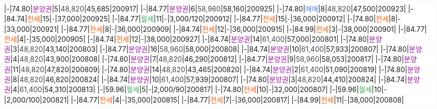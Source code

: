 |-|74.80|<span style="color:#9C11A5">분양권</span>|5|<span style="color:#444444">48,820</span>|45,685|200917|
|-|84.77|<span style="color:#9C11A5">분양권</span>|6|<span style="color:#444444">58,960</span>|58,160|200925|
|-|74.80|<span style="color:#4285f3">매매</span>|8|<span style="color:#444444">48,820</span>|47,500|200923|
|-|84.74|<span style="color:#ff5a00">전세</span>|15|<span style="color:#444444">-</span>|37,000|200925|
|-|84.77|<span style="color:#34a853">월세</span>|11|<span style="color:#444444">-</span>|3,000/120|200912|
|-|84.77|<span style="color:#ff5a00">전세</span>|15|<span style="color:#444444">-</span>|36,000|200912|
|-|74.80|<span style="color:#ff5a00">전세</span>|8|<span style="color:#444444">-</span>|33,000|200921|
|-|84.77|<span style="color:#ff5a00">전세</span>|8|<span style="color:#444444">-</span>|36,000|200909|
|-|84.74|<span style="color:#ff5a00">전세</span>|12|<span style="color:#444444">-</span>|36,000|200915|
|-|84.99|<span style="color:#ff5a00">전세</span>|3|<span style="color:#444444">-</span>|38,000|200901|
|-|84.77|<span style="color:#ff5a00">전세</span>|4|<span style="color:#444444">-</span>|35,000|200905|
|-|84.74|<span style="color:#ff5a00">전세</span>|12|<span style="color:#444444">-</span>|38,000|200927|
|-|84.74|<span style="color:#9C11A5">분양권</span>|14|<span style="color:#444444">61,400</span>|57,000|200801|
|-|74.80|<span style="color:#9C11A5">분양권</span>|3|<span style="color:#444444">48,820</span>|43,140|200803|
|-|84.77|<span style="color:#9C11A5">분양권</span>|16|<span style="color:#444444">58,960</span>|58,000|200808|
|-|84.74|<span style="color:#9C11A5">분양권</span>|10|<span style="color:#444444">61,400</span>|57,933|200807|
|-|74.80|<span style="color:#9C11A5">분양권</span>|4|<span style="color:#444444">48,820</span>|43,900|200808|
|-|74.80|<span style="color:#9C11A5">분양권</span>|7|<span style="color:#444444">48,820</span>|46,290|200812|
|-|84.77|<span style="color:#9C11A5">분양권</span>|9|<span style="color:#444444">58,960</span>|58,053|200817|
|-|74.80|<span style="color:#9C11A5">분양권</span>|11|<span style="color:#444444">48,820</span>|47,820|200809|
|-|74.80|<span style="color:#9C11A5">분양권</span>|14|<span style="color:#444444">48,820</span>|43,465|200820|
|-|84.74|<span style="color:#9C11A5">분양권</span>|2|<span style="color:#444444">61,400</span>|51,090|200819|
|-|74.80|<span style="color:#9C11A5">분양권</span>|8|<span style="color:#444444">48,820</span>|46,820|200824|
|-|84.74|<span style="color:#9C11A5">분양권</span>|10|<span style="color:#444444">61,400</span>|57,939|200807|
|-|74.80|<span style="color:#9C11A5">분양권</span>|3|<span style="color:#444444">48,820</span>|44,410|200824|
|-|84.74|<span style="color:#9C11A5">분양권</span>|4|<span style="color:#444444">61,400</span>|54,310|200813|
|-|59.96|<span style="color:#34a853">월세</span>|5|<span style="color:#444444">-</span>|2,000/90|200817|
|-|74.80|<span style="color:#ff5a00">전세</span>|10|<span style="color:#444444">-</span>|32,000|200807|
|-|59.96|<span style="color:#34a853">월세</span>|10|<span style="color:#444444">-</span>|2,000/100|200821|
|-|84.77|<span style="color:#ff5a00">전세</span>|4|<span style="color:#444444">-</span>|35,000|200815|
|-|84.77|<span style="color:#ff5a00">전세</span>|7|<span style="color:#444444">-</span>|36,000|200817|
|-|84.99|<span style="color:#ff5a00">전세</span>|11|<span style="color:#444444">-</span>|38,000|200808|
